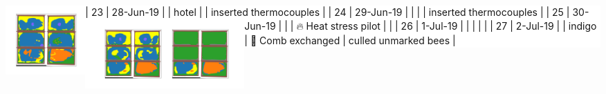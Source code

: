 | 23         | 28-Jun-19 | <a href='comb_images/comb_023.png'><img src='comb_images/comb_023.png' align='left' height='100'></a> | hotel                    |                                        | inserted thermocouples                                  |
| 24         | 29-Jun-19 |                                                                                                          |                          |                                        | inserted thermocouples                                  |
| 25         | 30-Jun-19 |                                                                                                          |                          | 🔥 Heat stress pilot                   |                                                         |
| 26         | 1-Jul-19  |                                                                                                          |                          |                                        |                                                         |
| 27         | 2-Jul-19  | <a href='comb_images/comb_027.png'><img src='comb_images/comb_027.png' align='left' height='100' width='230'></a> | indigo                   | :black_square_button: Comb exchanged | culled unmarked bees                                    |